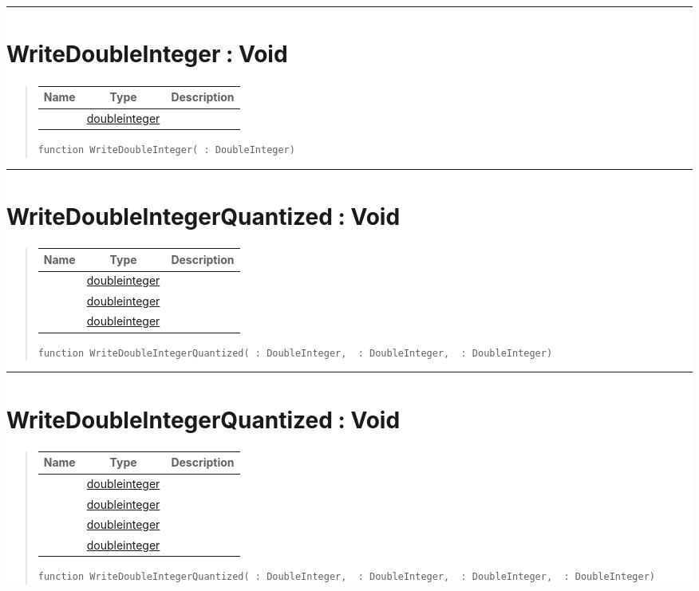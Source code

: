 
---  
 #  WriteDoubleInteger : Void

> 
> |Name|Type|Description|
> |---|---|---|
> ||[doubleinteger](https://github.com/dragonCASTjosh/PlasmaDocs/blob/master/code_reference/lightning_base_types/doubleinteger.markdown)| |
> ``` lang=cpp, name=Lightning
> function WriteDoubleInteger( : DoubleInteger)
> ``` 


---  
 #  WriteDoubleIntegerQuantized : Void

> 
> |Name|Type|Description|
> |---|---|---|
> ||[doubleinteger](https://github.com/dragonCASTjosh/PlasmaDocs/blob/master/code_reference/lightning_base_types/doubleinteger.markdown)| |
> ||[doubleinteger](https://github.com/dragonCASTjosh/PlasmaDocs/blob/master/code_reference/lightning_base_types/doubleinteger.markdown)| |
> ||[doubleinteger](https://github.com/dragonCASTjosh/PlasmaDocs/blob/master/code_reference/lightning_base_types/doubleinteger.markdown)| |
> ``` lang=cpp, name=Lightning
> function WriteDoubleIntegerQuantized( : DoubleInteger,  : DoubleInteger,  : DoubleInteger)
> ``` 


---  
 #  WriteDoubleIntegerQuantized : Void

> 
> |Name|Type|Description|
> |---|---|---|
> ||[doubleinteger](https://github.com/dragonCASTjosh/PlasmaDocs/blob/master/code_reference/lightning_base_types/doubleinteger.markdown)| |
> ||[doubleinteger](https://github.com/dragonCASTjosh/PlasmaDocs/blob/master/code_reference/lightning_base_types/doubleinteger.markdown)| |
> ||[doubleinteger](https://github.com/dragonCASTjosh/PlasmaDocs/blob/master/code_reference/lightning_base_types/doubleinteger.markdown)| |
> ||[doubleinteger](https://github.com/dragonCASTjosh/PlasmaDocs/blob/master/code_reference/lightning_base_types/doubleinteger.markdown)| |
> ``` lang=cpp, name=Lightning
> function WriteDoubleIntegerQuantized( : DoubleInteger,  : DoubleInteger,  : DoubleInteger,  : DoubleInteger)
> ``` 
